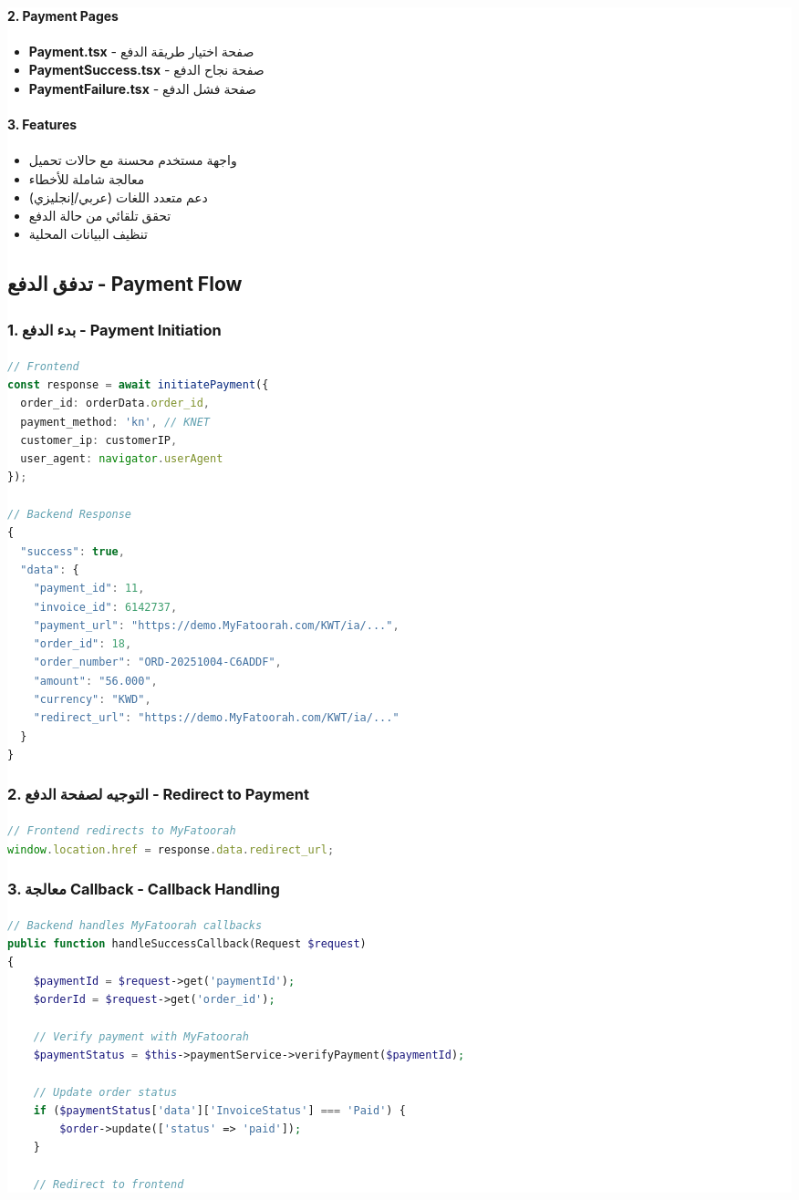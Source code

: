 #### 2. Payment Pages
- **Payment.tsx** - صفحة اختيار طريقة الدفع
- **PaymentSuccess.tsx** - صفحة نجاح الدفع
- **PaymentFailure.tsx** - صفحة فشل الدفع

#### 3. Features
- واجهة مستخدم محسنة مع حالات تحميل
- معالجة شاملة للأخطاء
- دعم متعدد اللغات (عربي/إنجليزي)
- تحقق تلقائي من حالة الدفع
- تنظيف البيانات المحلية

## تدفق الدفع - Payment Flow

### 1. بدء الدفع - Payment Initiation
```typescript
// Frontend
const response = await initiatePayment({
  order_id: orderData.order_id,
  payment_method: 'kn', // KNET
  customer_ip: customerIP,
  user_agent: navigator.userAgent
});

// Backend Response
{
  "success": true,
  "data": {
    "payment_id": 11,
    "invoice_id": 6142737,
    "payment_url": "https://demo.MyFatoorah.com/KWT/ia/...",
    "order_id": 18,
    "order_number": "ORD-20251004-C6ADDF",
    "amount": "56.000",
    "currency": "KWD",
    "redirect_url": "https://demo.MyFatoorah.com/KWT/ia/..."
  }
}
```

### 2. التوجيه لصفحة الدفع - Redirect to Payment
```typescript
// Frontend redirects to MyFatoorah
window.location.href = response.data.redirect_url;
```

### 3. معالجة Callback - Callback Handling
```php
// Backend handles MyFatoorah callbacks
public function handleSuccessCallback(Request $request)
{
    $paymentId = $request->get('paymentId');
    $orderId = $request->get('order_id');
    
    // Verify payment with MyFatoorah
    $paymentStatus = $this->paymentService->verifyPayment($paymentId);
    
    // Update order status
    if ($paymentStatus['data']['InvoiceStatus'] === 'Paid') {
        $order->update(['status' => 'paid']);
    }
    
    // Redirect to frontend
```